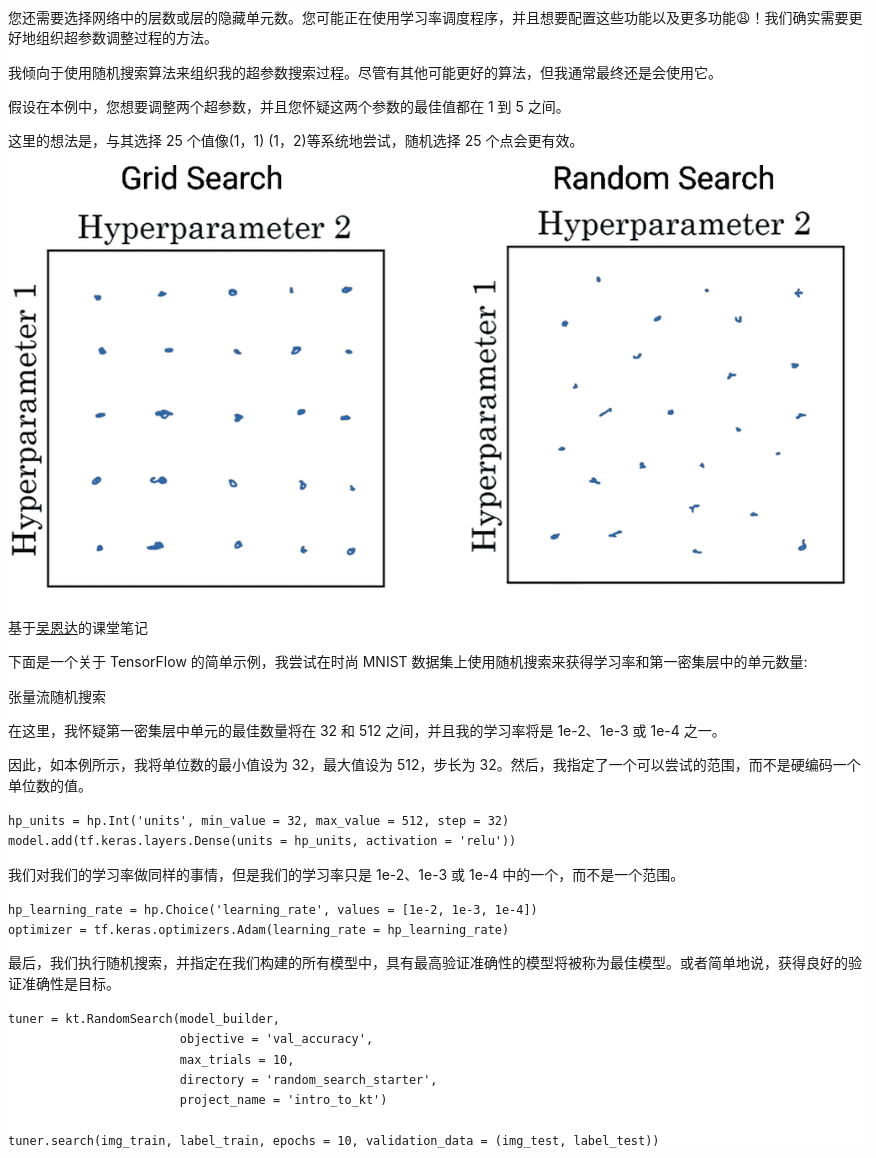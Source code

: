 您还需要选择网络中的层数或层的隐藏单元数。您可能正在使用学习率调度程序，并且想要配置这些功能以及更多功能😩！我们确实需要更好地组织超参数调整过程的方法。

我倾向于使用随机搜索算法来组织我的超参数搜索过程。尽管有其他可能更好的算法，但我通常最终还是会使用它。

假设在本例中，您想要调整两个超参数，并且您怀疑这两个参数的最佳值都在 1 到 5 之间。

这里的想法是，与其选择 25 个值像(1，1) (1，2)等系统地尝试，随机选择 25 个点会更有效。

![](img/f542ad71d235eebfcf71a3b3149514cf.png)

基于[吴恩达](https://www.andrewng.org/)的课堂笔记

下面是一个关于 TensorFlow 的简单示例，我尝试在时尚 MNIST 数据集上使用随机搜索来获得学习率和第一密集层中的单元数量:

张量流随机搜索

在这里，我怀疑第一密集层中单元的最佳数量将在 32 和 512 之间，并且我的学习率将是 1e-2、1e-3 或 1e-4 之一。

因此，如本例所示，我将单位数的最小值设为 32，最大值设为 512，步长为 32。然后，我指定了一个可以尝试的范围，而不是硬编码一个单位数的值。

```
hp_units = hp.Int('units', min_value = 32, max_value = 512, step = 32)
model.add(tf.keras.layers.Dense(units = hp_units, activation = 'relu'))
```

我们对我们的学习率做同样的事情，但是我们的学习率只是 1e-2、1e-3 或 1e-4 中的一个，而不是一个范围。

```
hp_learning_rate = hp.Choice('learning_rate', values = [1e-2, 1e-3, 1e-4])
optimizer = tf.keras.optimizers.Adam(learning_rate = hp_learning_rate)
```

最后，我们执行随机搜索，并指定在我们构建的所有模型中，具有最高验证准确性的模型将被称为最佳模型。或者简单地说，获得良好的验证准确性是目标。

```
tuner = kt.RandomSearch(model_builder,
                        objective = 'val_accuracy', 
                        max_trials = 10,
                        directory = 'random_search_starter',
                        project_name = 'intro_to_kt') 

tuner.search(img_train, label_train, epochs = 10, validation_data = (img_test, label_test))
```
